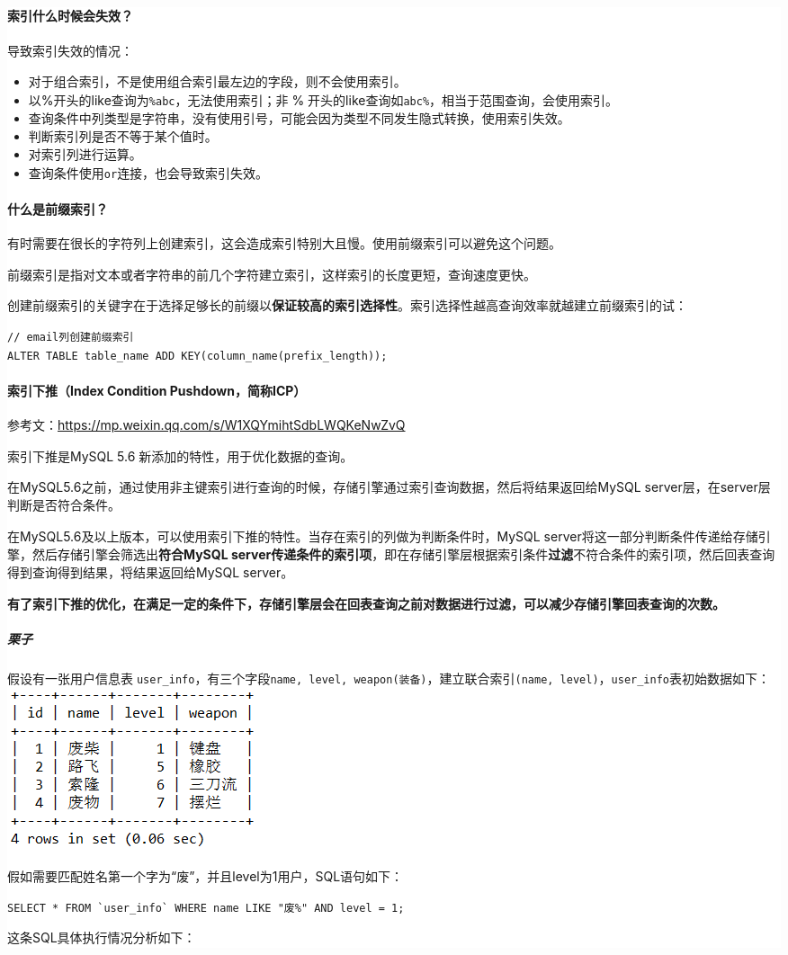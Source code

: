 #### 索引什么时候会失效？

导致索引失效的情况：

* 对于组合索引，不是使用组合索引最左边的字段，则不会使用索引。
* 以%开头的like查询为`%abc`，无法使用索引；非 % 开头的like查询如`abc%`，相当于范围查询，会使用索引。
* 查询条件中列类型是字符串，没有使用引号，可能会因为类型不同发生隐式转换，使用索引失效。
* 判断索引列是否不等于某个值时。
* 对索引列进行运算。
* 查询条件使用`or`连接，也会导致索引失效。

#### 什么是前缀索引？

有时需要在很长的字符列上创建索引，这会造成索引特别大且慢。使用前缀索引可以避免这个问题。

前缀索引是指对文本或者字符串的前几个字符建立索引，这样索引的长度更短，查询速度更快。

创建前缀索引的关键字在于选择足够长的前缀以**保证较高的索引选择性**。索引选择性越高查询效率就越建立前缀索引的试：

```
// email列创建前缀索引
ALTER TABLE table_name ADD KEY(column_name(prefix_length));
```

#### 索引下推（Index Condition Pushdown，简称ICP）

参考文：https://mp.weixin.qq.com/s/W1XQYmihtSdbLWQKeNwZvQ

索引下推是MySQL 5.6 新添加的特性，用于优化数据的查询。

在MySQL5.6之前，通过使用非主键索引进行查询的时候，存储引擎通过索引查询数据，然后将结果返回给MySQL server层，在server层判断是否符合条件。

在MySQL5.6及以上版本，可以使用索引下推的特性。当存在索引的列做为判断条件时，MySQL server将这一部分判断条件传递给存储引擎，然后存储引擎会筛选出**符合MySQL server传递条件的索引项**，即在存储引擎层根据索引条件**过滤**不符合条件的索引项，然后回表查询得到查询得到结果，将结果返回给MySQL server。

**有了索引下推的优化，在满足一定的条件下，存储引擎层会在回表查询之前对数据进行过滤，可以减少存储引擎回表查询的次数。**

##### 栗子

假设有一张用户信息表 `user_info`，有三个字段`name, level, weapon(装备)`，建立联合索引`(name, level)`，`user_info`表初始数据如下：
![user_info](/img/user_info.png)

假如需要匹配姓名第一个字为“废”，并且level为1用户，SQL语句如下：
```
SELECT * FROM `user_info` WHERE name LIKE "废%" AND level = 1;
```
这条SQL具体执行情况分析如下：
